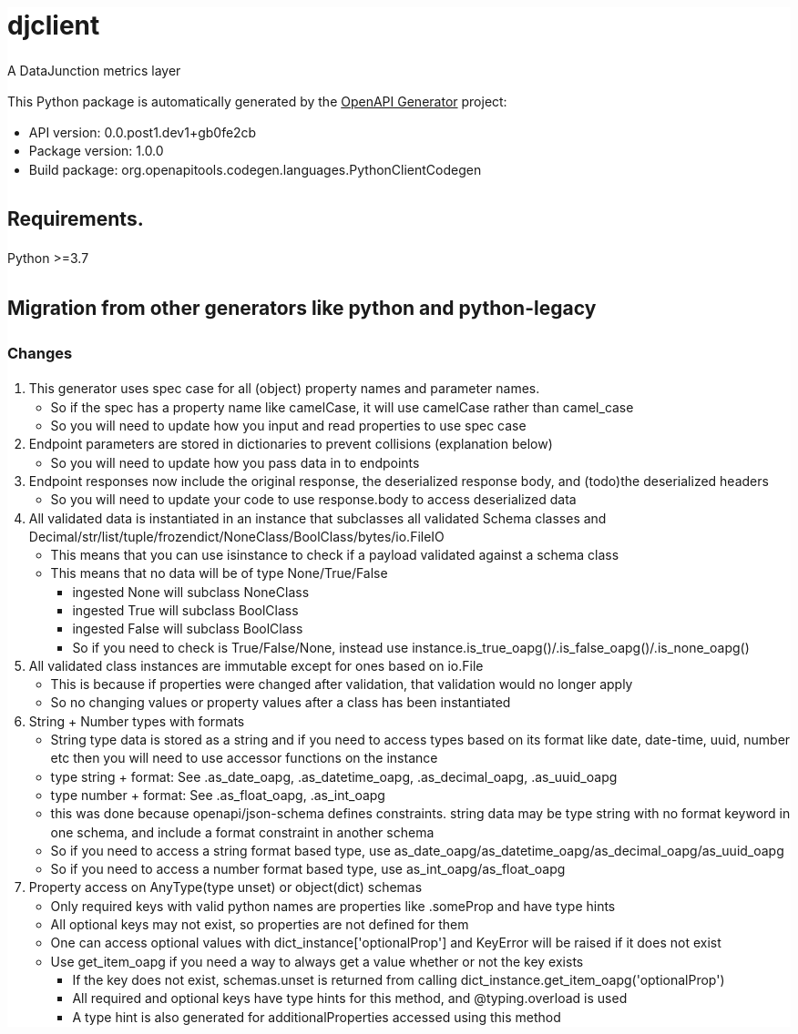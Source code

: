 # djclient
A DataJunction metrics layer

This Python package is automatically generated by the [OpenAPI Generator](https://openapi-generator.tech) project:

- API version: 0.0.post1.dev1+gb0fe2cb
- Package version: 1.0.0
- Build package: org.openapitools.codegen.languages.PythonClientCodegen

## Requirements.

Python &gt;&#x3D;3.7

## Migration from other generators like python and python-legacy

### Changes
1. This generator uses spec case for all (object) property names and parameter names.
    - So if the spec has a property name like camelCase, it will use camelCase rather than camel_case
    - So you will need to update how you input and read properties to use spec case
2. Endpoint parameters are stored in dictionaries to prevent collisions (explanation below)
    - So you will need to update how you pass data in to endpoints
3. Endpoint responses now include the original response, the deserialized response body, and (todo)the deserialized headers
    - So you will need to update your code to use response.body to access deserialized data
4. All validated data is instantiated in an instance that subclasses all validated Schema classes and Decimal/str/list/tuple/frozendict/NoneClass/BoolClass/bytes/io.FileIO
    - This means that you can use isinstance to check if a payload validated against a schema class
    - This means that no data will be of type None/True/False
        - ingested None will subclass NoneClass
        - ingested True will subclass BoolClass
        - ingested False will subclass BoolClass
        - So if you need to check is True/False/None, instead use instance.is_true_oapg()/.is_false_oapg()/.is_none_oapg()
5. All validated class instances are immutable except for ones based on io.File
    - This is because if properties were changed after validation, that validation would no longer apply
    - So no changing values or property values after a class has been instantiated
6. String + Number types with formats
    - String type data is stored as a string and if you need to access types based on its format like date,
    date-time, uuid, number etc then you will need to use accessor functions on the instance
    - type string + format: See .as_date_oapg, .as_datetime_oapg, .as_decimal_oapg, .as_uuid_oapg
    - type number + format: See .as_float_oapg, .as_int_oapg
    - this was done because openapi/json-schema defines constraints. string data may be type string with no format
    keyword in one schema, and include a format constraint in another schema
    - So if you need to access a string format based type, use as_date_oapg/as_datetime_oapg/as_decimal_oapg/as_uuid_oapg
    - So if you need to access a number format based type, use as_int_oapg/as_float_oapg
7. Property access on AnyType(type unset) or object(dict) schemas
    - Only required keys with valid python names are properties like .someProp and have type hints
    - All optional keys may not exist, so properties are not defined for them
    - One can access optional values with dict_instance['optionalProp'] and KeyError will be raised if it does not exist
    - Use get_item_oapg if you need a way to always get a value whether or not the key exists
        - If the key does not exist, schemas.unset is returned from calling dict_instance.get_item_oapg('optionalProp')
        - All required and optional keys have type hints for this method, and @typing.overload is used
        - A type hint is also generated for additionalProperties accessed using this method